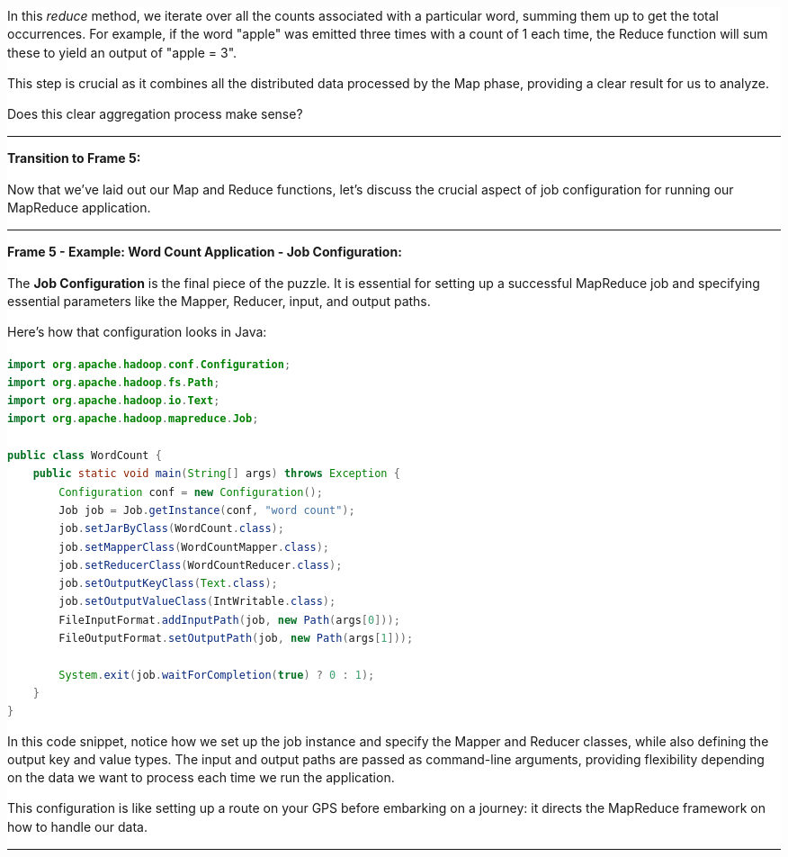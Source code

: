 In this *reduce* method, we iterate over all the counts associated with a particular word, summing them up to get the total occurrences. For example, if the word "apple" was emitted three times with a count of 1 each time, the Reduce function will sum these to yield an output of "apple = 3".

This step is crucial as it combines all the distributed data processed by the Map phase, providing a clear result for us to analyze. 

Does this clear aggregation process make sense? 

---

**Transition to Frame 5:**

Now that we’ve laid out our Map and Reduce functions, let’s discuss the crucial aspect of job configuration for running our MapReduce application.

---

**Frame 5 - Example: Word Count Application - Job Configuration:**

The **Job Configuration** is the final piece of the puzzle. It is essential for setting up a successful MapReduce job and specifying essential parameters like the Mapper, Reducer, input, and output paths. 

Here’s how that configuration looks in Java:

```java
import org.apache.hadoop.conf.Configuration;
import org.apache.hadoop.fs.Path;
import org.apache.hadoop.io.Text;
import org.apache.hadoop.mapreduce.Job;

public class WordCount {
    public static void main(String[] args) throws Exception {
        Configuration conf = new Configuration();
        Job job = Job.getInstance(conf, "word count");
        job.setJarByClass(WordCount.class);
        job.setMapperClass(WordCountMapper.class);
        job.setReducerClass(WordCountReducer.class);
        job.setOutputKeyClass(Text.class);
        job.setOutputValueClass(IntWritable.class);
        FileInputFormat.addInputPath(job, new Path(args[0]));
        FileOutputFormat.setOutputPath(job, new Path(args[1]));

        System.exit(job.waitForCompletion(true) ? 0 : 1);
    }
}
```

In this code snippet, notice how we set up the job instance and specify the Mapper and Reducer classes, while also defining the output key and value types. The input and output paths are passed as command-line arguments, providing flexibility depending on the data we want to process each time we run the application.

This configuration is like setting up a route on your GPS before embarking on a journey: it directs the MapReduce framework on how to handle our data.

---